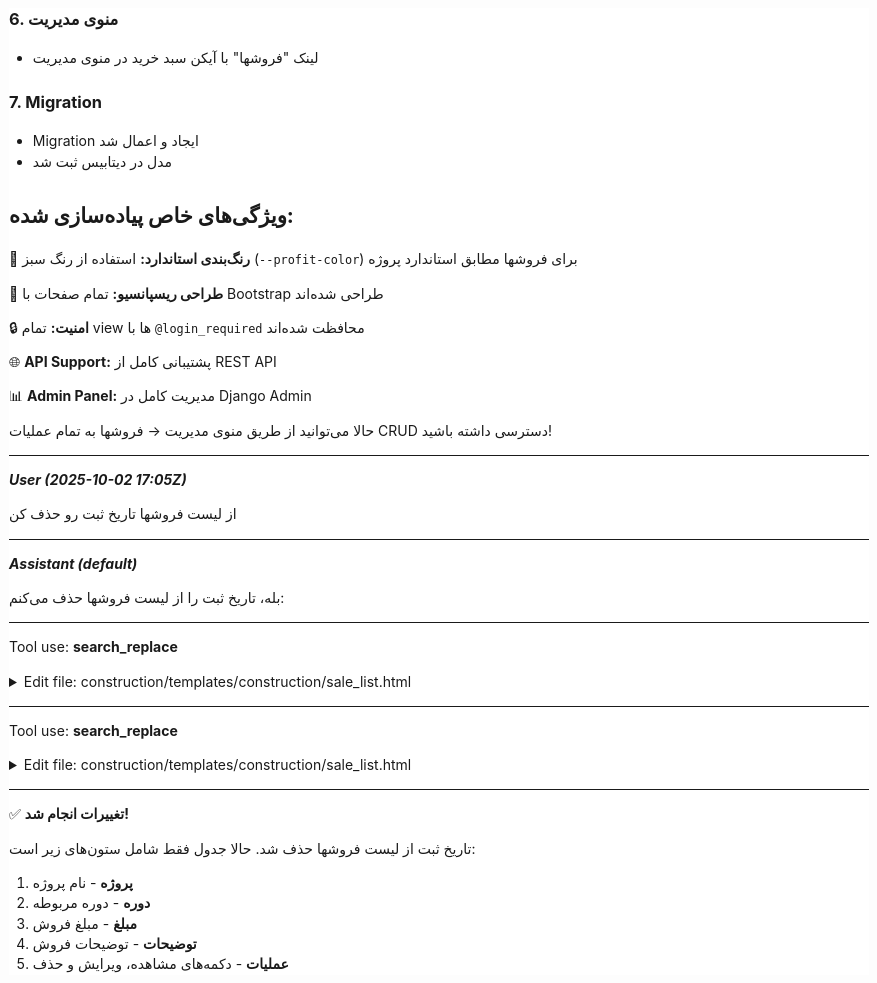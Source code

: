 ### 6. **منوی مدیریت**
- لینک "فروشها" با آیکن سبد خرید در منوی مدیریت

### 7. **Migration**
- Migration ایجاد و اعمال شد
- مدل در دیتابیس ثبت شد

## ویژگی‌های خاص پیاده‌سازی شده:

🎨 **رنگ‌بندی استاندارد:** استفاده از رنگ سبز (`--profit-color`) برای فروشها مطابق استاندارد پروژه

📱 **طراحی ریسپانسیو:** تمام صفحات با Bootstrap طراحی شده‌اند

🔒 **امنیت:** تمام view ها با `@login_required` محافظت شده‌اند

🌐 **API Support:** پشتیبانی کامل از REST API

📊 **Admin Panel:** مدیریت کامل در Django Admin

حالا می‌توانید از طریق منوی مدیریت → فروشها به تمام عملیات CRUD دسترسی داشته باشید!

---

_**User (2025-10-02 17:05Z)**_

از لیست فروشها تاریخ ثبت رو حذف کن

---

_**Assistant (default)**_

بله، تاریخ ثبت را از لیست فروشها حذف می‌کنم:


---

Tool use: **search_replace**


<details><summary>Edit file: construction/templates/construction/sale_list.html</summary></details>

---

Tool use: **search_replace**


<details><summary>Edit file: construction/templates/construction/sale_list.html</summary></details>

---

✅ **تغییرات انجام شد!**

تاریخ ثبت از لیست فروشها حذف شد. حالا جدول فقط شامل ستون‌های زیر است:

1. **پروژه** - نام پروژه
2. **دوره** - دوره مربوطه  
3. **مبلغ** - مبلغ فروش
4. **توضیحات** - توضیحات فروش
5. **عملیات** - دکمه‌های مشاهده، ویرایش و حذف
